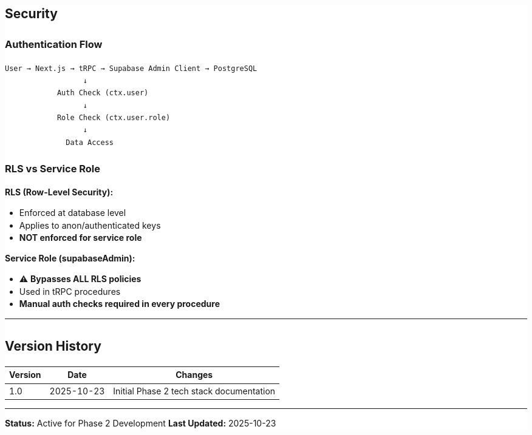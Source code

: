 
## Security

### Authentication Flow

```
User → Next.js → tRPC → Supabase Admin Client → PostgreSQL
                  ↓
            Auth Check (ctx.user)
                  ↓
            Role Check (ctx.user.role)
                  ↓
              Data Access
```

### RLS vs Service Role

**RLS (Row-Level Security):**
- Enforced at database level
- Applies to anon/authenticated keys
- **NOT enforced for service role**

**Service Role (supabaseAdmin):**
- ⚠️ **Bypasses ALL RLS policies**
- Used in tRPC procedures
- **Manual auth checks required in every procedure**

---

## Version History

| Version | Date | Changes |
|---------|------|---------|
| 1.0 | 2025-10-23 | Initial Phase 2 tech stack documentation |

---

**Status:** Active for Phase 2 Development
**Last Updated:** 2025-10-23
